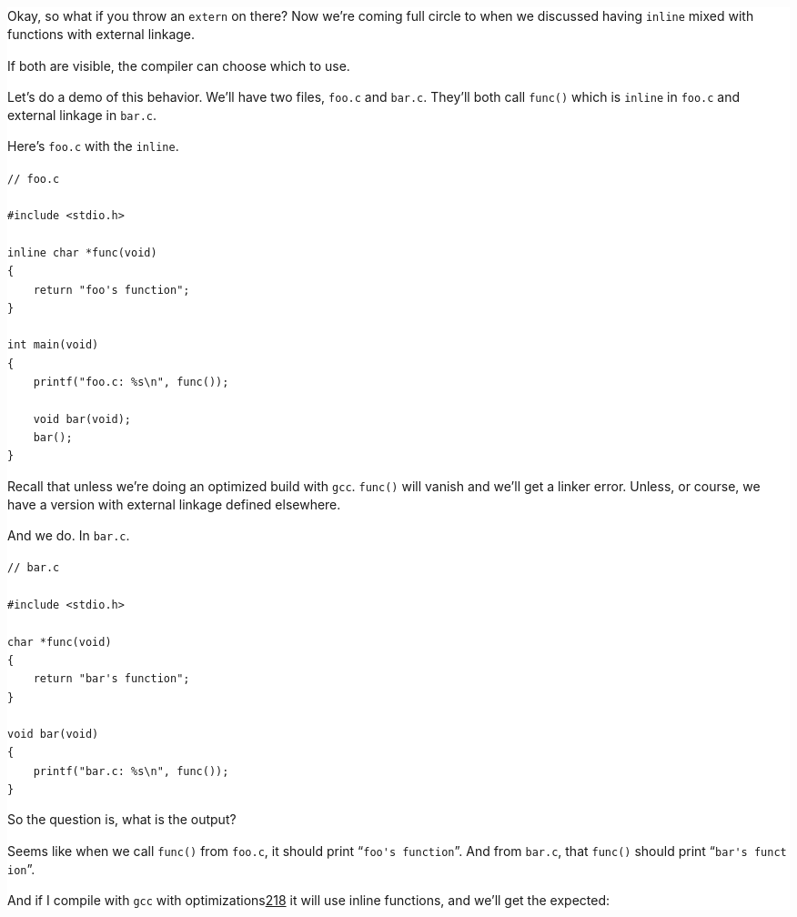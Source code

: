 Okay, so what if you throw an `extern` on there? Now we’re coming full circle to when we discussed having `inline` mixed with functions with external linkage.

If both are visible, the compiler can choose which to use.

Let’s do a demo of this behavior. We’ll have two files, `foo.c` and `bar.c`. They’ll both call `func()` which is `inline` in `foo.c` and external linkage in `bar.c`.

Here’s `foo.c` with the `inline`.

```
// foo.c

#include <stdio.h>

inline char *func(void)
{
    return "foo's function";
}

int main(void)
{
    printf("foo.c: %s\n", func());

    void bar(void);
    bar();
}
```

Recall that unless we’re doing an optimized build with `gcc`. `func()` will vanish and we’ll get a linker error. Unless, or course, we have a version with external linkage defined elsewhere.

And we do. In `bar.c`.

```
// bar.c

#include <stdio.h>

char *func(void)
{
    return "bar's function";
}

void bar(void)
{
    printf("bar.c: %s\n", func());
}
```

So the question is, what is the output?

Seems like when we call `func()` from `foo.c`, it should print “`foo's function`”. And from `bar.c`, that `func()` should print “`bar's function`”.

And if I compile with `gcc` with optimizations[218](https://beej.us/guide/bgc/html/split/chapter-atomics.html#fn218) it will use inline functions, and we’ll get the expected:
